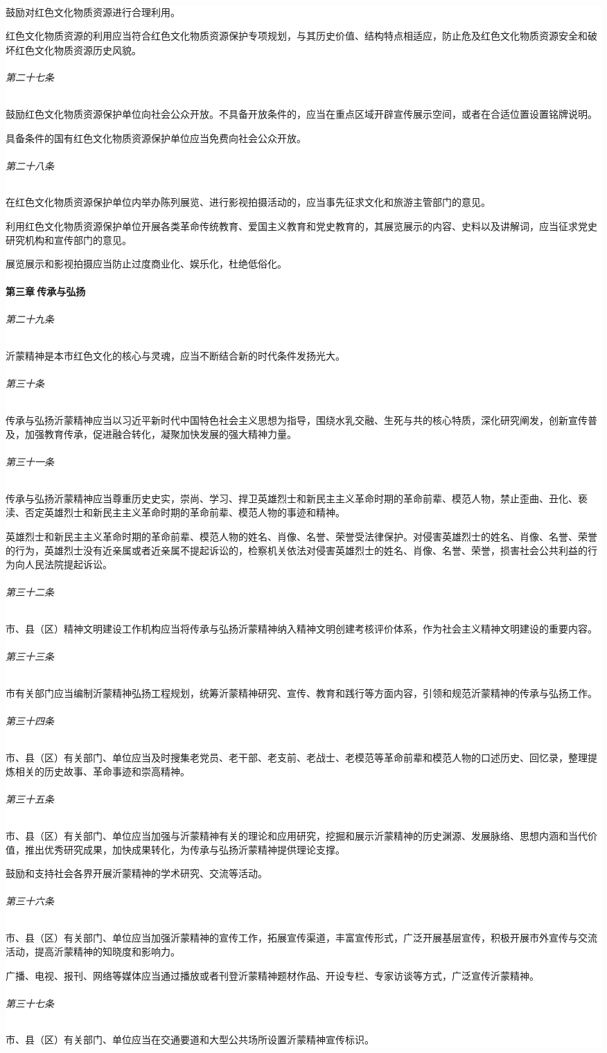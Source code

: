 鼓励对红色文化物质资源进行合理利用。

红色文化物质资源的利用应当符合红色文化物质资源保护专项规划，与其历史价值、结构特点相适应，防止危及红色文化物质资源安全和破坏红色文化物质资源历史风貌。

###### 第二十七条

鼓励红色文化物质资源保护单位向社会公众开放。不具备开放条件的，应当在重点区域开辟宣传展示空间，或者在合适位置设置铭牌说明。

具备条件的国有红色文化物质资源保护单位应当免费向社会公众开放。

###### 第二十八条

在红色文化物质资源保护单位内举办陈列展览、进行影视拍摄活动的，应当事先征求文化和旅游主管部门的意见。

利用红色文化物质资源保护单位开展各类革命传统教育、爱国主义教育和党史教育的，其展览展示的内容、史料以及讲解词，应当征求党史研究机构和宣传部门的意见。

展览展示和影视拍摄应当防止过度商业化、娱乐化，杜绝低俗化。

#### 第三章 传承与弘扬

###### 第二十九条

沂蒙精神是本市红色文化的核心与灵魂，应当不断结合新的时代条件发扬光大。

###### 第三十条

传承与弘扬沂蒙精神应当以习近平新时代中国特色社会主义思想为指导，围绕水乳交融、生死与共的核心特质，深化研究阐发，创新宣传普及，加强教育传承，促进融合转化，凝聚加快发展的强大精神力量。

###### 第三十一条

传承与弘扬沂蒙精神应当尊重历史史实，崇尚、学习、捍卫英雄烈士和新民主主义革命时期的革命前辈、模范人物，禁止歪曲、丑化、亵渎、否定英雄烈士和新民主主义革命时期的革命前辈、模范人物的事迹和精神。

英雄烈士和新民主主义革命时期的革命前辈、模范人物的姓名、肖像、名誉、荣誉受法律保护。对侵害英雄烈士的姓名、肖像、名誉、荣誉的行为，英雄烈士没有近亲属或者近亲属不提起诉讼的，检察机关依法对侵害英雄烈士的姓名、肖像、名誉、荣誉，损害社会公共利益的行为向人民法院提起诉讼。

###### 第三十二条

市、县（区）精神文明建设工作机构应当将传承与弘扬沂蒙精神纳入精神文明创建考核评价体系，作为社会主义精神文明建设的重要内容。

###### 第三十三条

市有关部门应当编制沂蒙精神弘扬工程规划，统筹沂蒙精神研究、宣传、教育和践行等方面内容，引领和规范沂蒙精神的传承与弘扬工作。

###### 第三十四条

市、县（区）有关部门、单位应当及时搜集老党员、老干部、老支前、老战士、老模范等革命前辈和模范人物的口述历史、回忆录，整理提炼相关的历史故事、革命事迹和崇高精神。

###### 第三十五条

市、县（区）有关部门、单位应当加强与沂蒙精神有关的理论和应用研究，挖掘和展示沂蒙精神的历史渊源、发展脉络、思想内涵和当代价值，推出优秀研究成果，加快成果转化，为传承与弘扬沂蒙精神提供理论支撑。

鼓励和支持社会各界开展沂蒙精神的学术研究、交流等活动。

###### 第三十六条

市、县（区）有关部门、单位应当加强沂蒙精神的宣传工作，拓展宣传渠道，丰富宣传形式，广泛开展基层宣传，积极开展市外宣传与交流活动，提高沂蒙精神的知晓度和影响力。

广播、电视、报刊、网络等媒体应当通过播放或者刊登沂蒙精神题材作品、开设专栏、专家访谈等方式，广泛宣传沂蒙精神。

###### 第三十七条

市、县（区）有关部门、单位应当在交通要道和大型公共场所设置沂蒙精神宣传标识。
